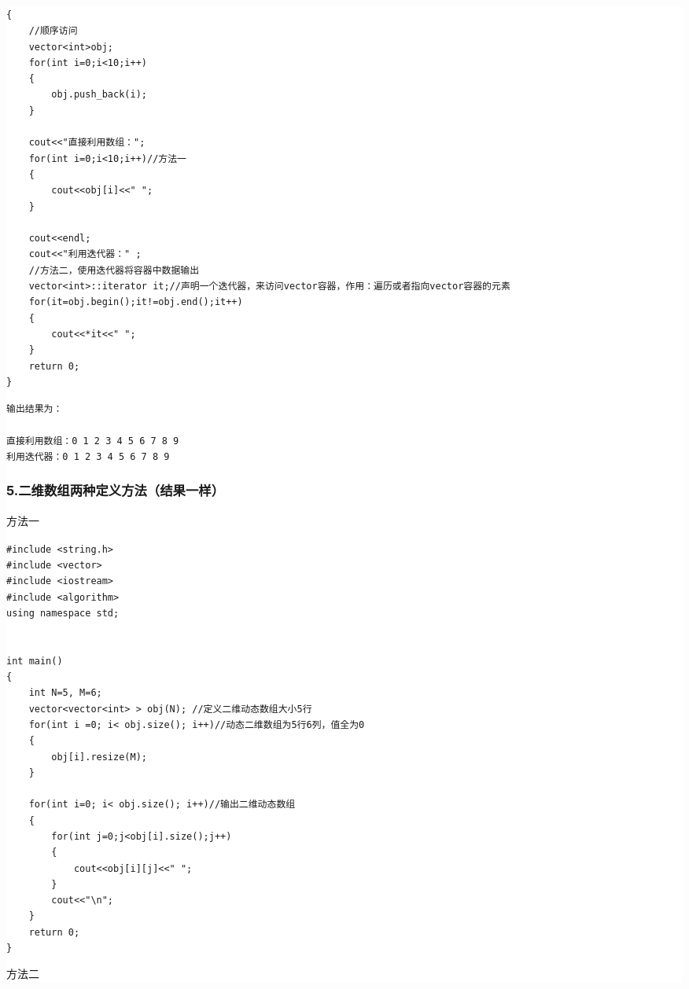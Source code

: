 ```
{
    //顺序访问
    vector<int>obj;
    for(int i=0;i<10;i++)
    {
        obj.push_back(i);   
    } 
 
    cout<<"直接利用数组："; 
    for(int i=0;i<10;i++)//方法一 
    {
        cout<<obj[i]<<" ";
    }
 
    cout<<endl; 
    cout<<"利用迭代器：" ;
    //方法二，使用迭代器将容器中数据输出 
    vector<int>::iterator it;//声明一个迭代器，来访问vector容器，作用：遍历或者指向vector容器的元素 
    for(it=obj.begin();it!=obj.end();it++)
    {
        cout<<*it<<" ";
    }
    return 0;
}
```
```
输出结果为：

直接利用数组：0 1 2 3 4 5 6 7 8 9 
利用迭代器：0 1 2 3 4 5 6 7 8 9
```
### 5.二维数组两种定义方法（结果一样）
方法一
```
#include <string.h>
#include <vector>
#include <iostream>
#include <algorithm>
using namespace std;
 
 
int main()
{
    int N=5, M=6; 
    vector<vector<int> > obj(N); //定义二维动态数组大小5行 
    for(int i =0; i< obj.size(); i++)//动态二维数组为5行6列，值全为0 
    { 
        obj[i].resize(M); 
    } 
 
    for(int i=0; i< obj.size(); i++)//输出二维动态数组 
    {
        for(int j=0;j<obj[i].size();j++)
        {
            cout<<obj[i][j]<<" ";
        }
        cout<<"\n";
    }
    return 0;
}
```
方法二
```
```
